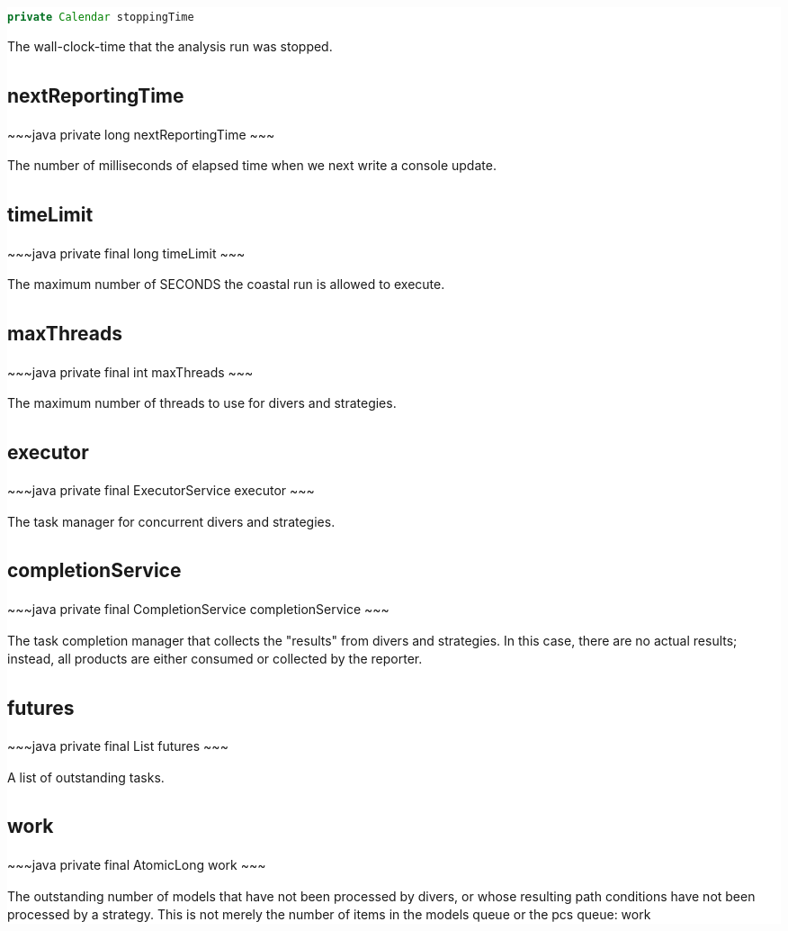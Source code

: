~~~java
private Calendar stoppingTime
~~~
</div>
<p>
The wall-clock-time that the analysis run was stopped.</p>
<h2><a class="anchor" name="nextReportingTime"></a>nextReportingTime</h2>
<div markdown="1">
~~~java
private long nextReportingTime
~~~
</div>
<p>
The number of milliseconds of elapsed time when we next write a console
 update.</p>
<h2><a class="anchor" name="timeLimit"></a>timeLimit</h2>
<div markdown="1">
~~~java
private final long timeLimit
~~~
</div>
<p>
The maximum number of SECONDS the coastal run is allowed to execute.</p>
<h2><a class="anchor" name="maxThreads"></a>maxThreads</h2>
<div markdown="1">
~~~java
private final int maxThreads
~~~
</div>
<p>
The maximum number of threads to use for divers and strategies.</p>
<h2><a class="anchor" name="executor"></a>executor</h2>
<div markdown="1">
~~~java
private final ExecutorService executor
~~~
</div>
<p>
The task manager for concurrent divers and strategies.</p>
<h2><a class="anchor" name="completionService"></a>completionService</h2>
<div markdown="1">
~~~java
private final CompletionService completionService
~~~
</div>
<p>
The task completion manager that collects the "results" from divers and
 strategies. In this case, there are no actual results; instead, all products
 are either consumed or collected by the reporter.</p>
<h2><a class="anchor" name="futures"></a>futures</h2>
<div markdown="1">
~~~java
private final List futures
~~~
</div>
<p>
A list of outstanding tasks.</p>
<h2><a class="anchor" name="work"></a>work</h2>
<div markdown="1">
~~~java
private final AtomicLong work
~~~
</div>
<p>
The outstanding number of models that have not been processed by divers, or
 whose resulting path conditions have not been processed by a strategy. This
 is not merely the number of items in the models queue or the pcs queue: work